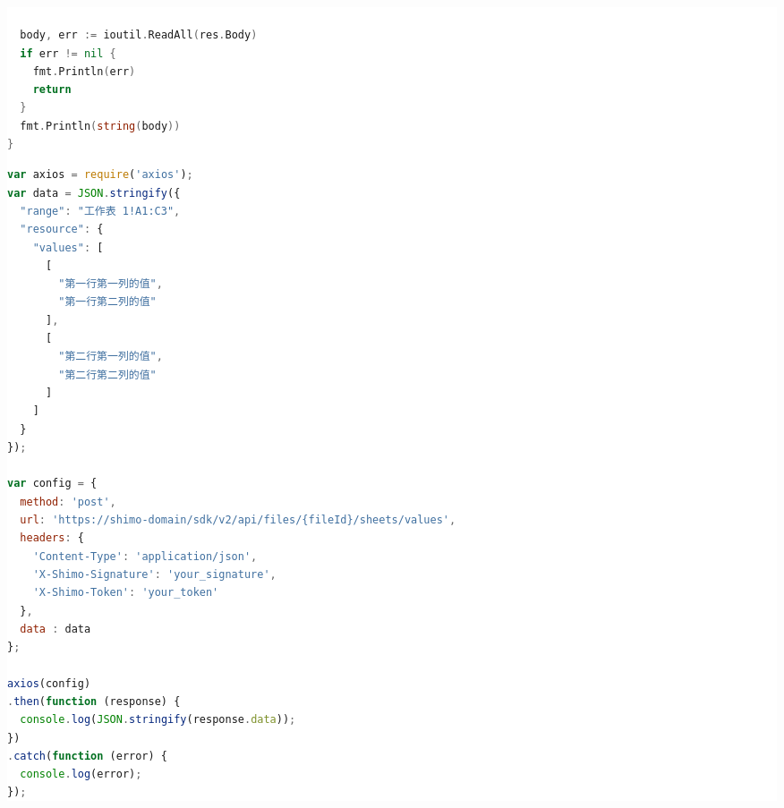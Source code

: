 ```go

  body, err := ioutil.ReadAll(res.Body)
  if err != nil {
    fmt.Println(err)
    return
  }
  fmt.Println(string(body))
}
```

</TabItem>
<TabItem value="js">

```js
var axios = require('axios');
var data = JSON.stringify({
  "range": "工作表 1!A1:C3",
  "resource": {
    "values": [
      [
        "第一行第一列的值",
        "第一行第二列的值"
      ],
      [
        "第二行第一列的值",
        "第二行第二列的值"
      ]
    ]
  }
});

var config = {
  method: 'post',
  url: 'https://shimo-domain/sdk/v2/api/files/{fileId}/sheets/values',
  headers: {
    'Content-Type': 'application/json',
    'X-Shimo-Signature': 'your_signature',
    'X-Shimo-Token': 'your_token'
  },
  data : data
};

axios(config)
.then(function (response) {
  console.log(JSON.stringify(response.data));
})
.catch(function (error) {
  console.log(error);
});

```
